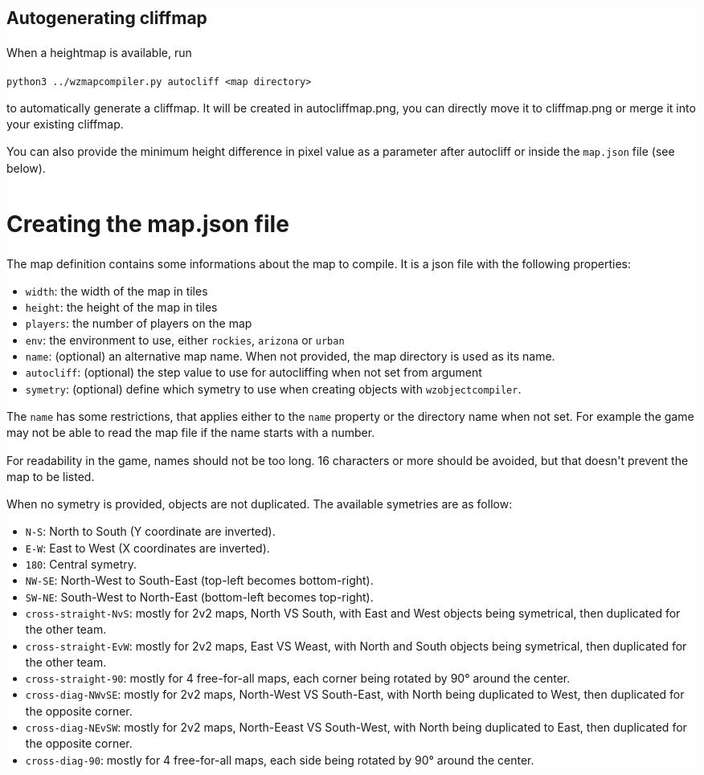 Autogenerating cliffmap
-----------------------
When a heightmap is available, run

```
python3 ../wzmapcompiler.py autocliff <map directory>
```

to automatically generate a cliffmap. It will be created in autocliffmap.png, you can directly move it to cliffmap.png or merge it into your existing cliffmap.

You can also provide the minimum height difference in pixel value as a parameter after autocliff or inside the `map.json` file (see below).

Creating the map.json file
==========================

The map definition contains some informations about the map to compile. It is a json file with the following properties:

- `width`: the width of the map in tiles
- `height`: the height of the map in tiles
- `players`: the number of players on the map
- `env`: the environment to use, either `rockies`, `arizona` or `urban`
- `name`: (optional) an alternative map name. When not provided, the map directory is used as its name.
- `autocliff`: (optional) the step value to use for autocliffing when not set from argument
- `symetry`: (optional) define which symetry to use when creating objects with `wzobjectcompiler`.

The `name` has some restrictions, that applies either to the `name` property or the directory name when not set. For example the game may not be able to read the map file if the name starts with a number.

For readability in the game, names should not be too long. 16 characters or more should be avoided, but that doesn't prevent the map to be listed.

When no symetry is provided, objects are not duplicated. The available symetries are as follow:

- `N-S`: North to South (Y coordinate are inverted).
- `E-W`: East to West (X coordinates are inverted).
- `180`: Central symetry.
- `NW-SE`: North-West to South-East (top-left becomes bottom-right).
- `SW-NE`: South-West to North-East (bottom-left becomes top-right).
- `cross-straight-NvS`: mostly for 2v2 maps, North VS South, with East and West objects being symetrical, then duplicated for the other team.
- `cross-straight-EvW`: mostly for 2v2 maps, East VS Weast, with North and South objects being symetrical, then duplicated for the other team.
- `cross-straight-90`: mostly for 4 free-for-all maps, each corner being rotated by 90° around the center.
- `cross-diag-NWvSE`: mostly for 2v2 maps, North-West VS South-East, with North being duplicated to West, then duplicated for the opposite corner.
- `cross-diag-NEvSW`:  mostly for 2v2 maps, North-Eeast VS South-West, with North being duplicated to East, then duplicated for the opposite corner.
- `cross-diag-90`: mostly for 4 free-for-all maps, each side being rotated by 90° around the center.
